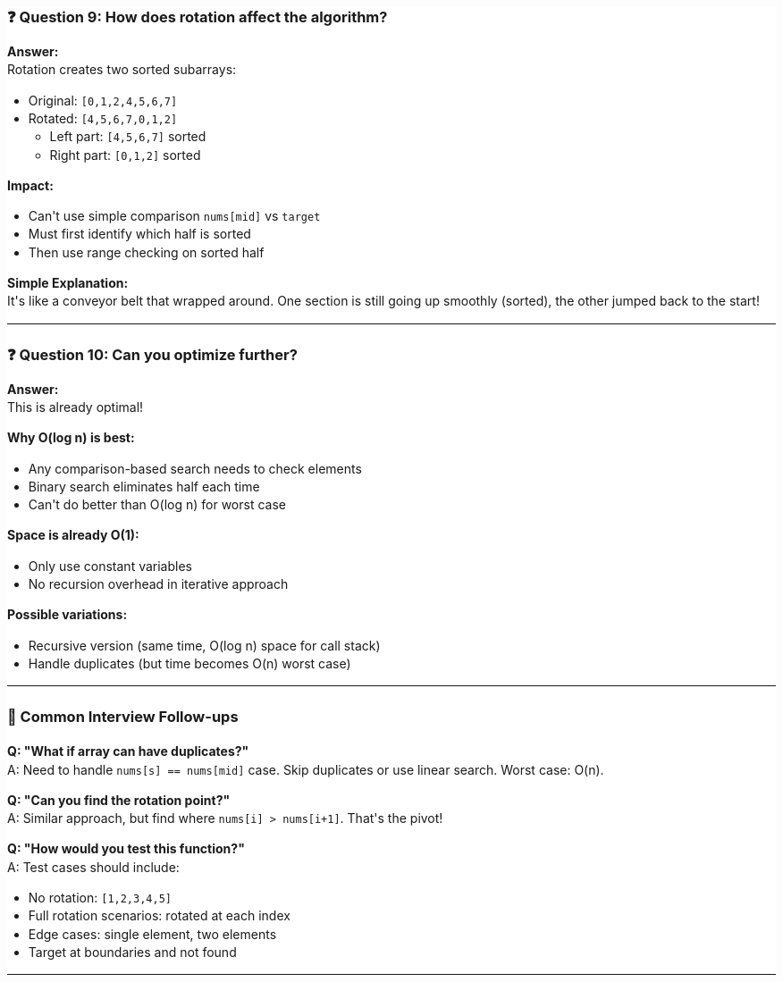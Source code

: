 
### ❓ Question 9: How does rotation affect the algorithm?

**Answer:**  
Rotation creates two sorted subarrays:
- Original: `[0,1,2,4,5,6,7]`
- Rotated: `[4,5,6,7,0,1,2]`
  - Left part: `[4,5,6,7]` sorted
  - Right part: `[0,1,2]` sorted

**Impact:**
- Can't use simple comparison `nums[mid]` vs `target`
- Must first identify which half is sorted
- Then use range checking on sorted half

**Simple Explanation:**  
It's like a conveyor belt that wrapped around. One section is still going up smoothly (sorted), the other jumped back to the start!

---

### ❓ Question 10: Can you optimize further?

**Answer:**  
This is already optimal! 

**Why O(log n) is best:**
- Any comparison-based search needs to check elements
- Binary search eliminates half each time
- Can't do better than O(log n) for worst case

**Space is already O(1):**
- Only use constant variables
- No recursion overhead in iterative approach

**Possible variations:**
- Recursive version (same time, O(log n) space for call stack)
- Handle duplicates (but time becomes O(n) worst case)

---

### 🎯 Common Interview Follow-ups

**Q: "What if array can have duplicates?"**  
A: Need to handle `nums[s] == nums[mid]` case. Skip duplicates or use linear search. Worst case: O(n).

**Q: "Can you find the rotation point?"**  
A: Similar approach, but find where `nums[i] > nums[i+1]`. That's the pivot!

**Q: "How would you test this function?"**  
A: Test cases should include:
- No rotation: `[1,2,3,4,5]`
- Full rotation scenarios: rotated at each index
- Edge cases: single element, two elements
- Target at boundaries and not found

---